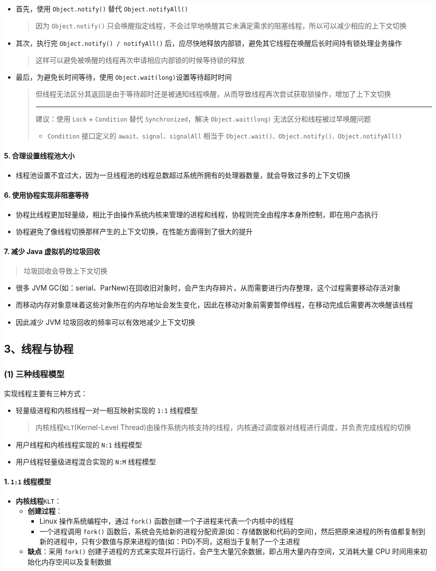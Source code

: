 - 首先，使用 `Object.notify()` 替代 `Object.notifyAll()` 

    > 因为 `Object.notify()` 只会唤醒指定线程，不会过早地唤醒其它未满足需求的阻塞线程，所以可以减少相应的上下文切换

- 其次，执行完 `Object.notify() / notifyAll()` 后，应尽快地释放内部锁，避免其它线程在唤醒后长时间持有锁处理业务操作

    > 这样可以避免被唤醒的线程再次申请相应内部锁的时候等待锁的释放

- 最后，为避免长时间等待，使用 `Object.wait(long)`设置等待超时时间

    > 但线程无法区分其返回是由于等待超时还是被通知线程唤醒，从而导致线程再次尝试获取锁操作，增加了上下文切换
    >
    > ---
    >
    > 建议：使用 `Lock` + `Condition` 替代 `Synchronized`，解决 `Object.wait(long)` 无法区分和线程被过早唤醒问题
    >
    > - `Condition` 接口定义的 `await、signal、signalAll` 相当于 `Object.wait()、Object.notify()、Object.notifyAll()`

#### 5. 合理设置线程池大小

- 线程池设置不宜过大，因为一旦线程池的线程总数超过系统所拥有的处理器数量，就会导致过多的上下文切换

#### 6. 使用协程实现非阻塞等待

- 协程比线程更加轻量级，相比于由操作系统内核来管理的进程和线程，协程则完全由程序本身所控制，即在用户态执行

- 协程避免了像线程切换那样产生的上下文切换，在性能方面得到了很大的提升

#### 7. 减少 Java 虚拟机的垃圾回收

> 垃圾回收会导致上下文切换

- 很多 JVM GC(如：serial、ParNew)在回收旧对象时，会产生内存碎片，从而需要进行内存整理，这个过程需要移动存活对象

- 而移动内存对象意味着这些对象所在的内存地址会发生变化，因此在移动对象前需要暂停线程，在移动完成后需要再次唤醒该线程
- 因此减少 JVM 垃圾回收的频率可以有效地减少上下文切换

## 3、线程与协程

### (1) 三种线程模型

实现线程主要有三种方式：

- 轻量级进程和内核线程一对一相互映射实现的 `1:1` 线程模型

    > 内核线程`KLT`(Kernel-Level Thread)由操作系统内核支持的线程，内核通过调度器对线程进行调度，并负责完成线程的切换

- 用户线程和内核线程实现的 `N:1` 线程模型

- 用户线程轻量级进程混合实现的 `N:M` 线程模型

#### 1. `1:1` 线程模型

- **内核线程**`KLT`：
    - **创建过程**：
        - Linux 操作系统编程中，通过 `fork()` 函数创建一个子进程来代表一个内核中的线程
        - 一个进程调用 `fork()` 函数后，系统会先给新的进程分配资源(如：存储数据和代码的空间)，然后把原来进程的所有值都复制到新的进程中，只有少数值与原来进程的值(如：PID)不同，这相当于复制了一个主进程
    - **缺点**：采用 `fork()` 创建子进程的方式来实现并行运行，会产生大量冗余数据，即占用大量内存空间，又消耗大量 CPU 时间用来初始化内存空间以及复制数据

